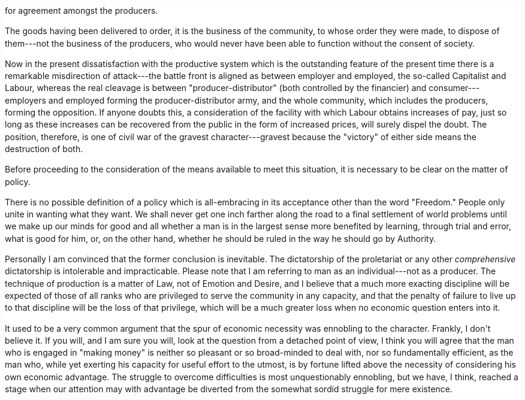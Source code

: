for agreement amongst the producers.

The goods having been delivered to order, it is the business
of the community, to whose order they were made, to dispose
of them---not the business of the producers, who would never
have been able to function without the consent of society.

Now in the present dissatisfaction with the productive
system which is the outstanding feature of the present time
there is a remarkable misdirection of attack---the battle
front is aligned as between employer and employed, the
so-called Capitalist and Labour, whereas the real cleavage
is between "producer-distributor" (both controlled by the
financier) and consumer---employers and employed forming the
producer-distributor army, and the whole community, which
includes the producers, forming the opposition. If anyone
doubts this, a consideration of the facility with which
Labour obtains increases of pay, just so long as these
increases can be recovered from the public in the form of
increased prices, will surely dispel the doubt. The
position, therefore, is one of civil war of the gravest
character---gravest because the "victory" of either side
means the destruction of both.

Before proceeding to the consideration of the means
available to meet this situation, it is necessary to be
clear on the matter of policy.

There is no possible definition of a policy which is
all-embracing in its acceptance other than the word
"Freedom." People only unite in wanting what they want. We
shall never get one inch farther along the road to a final
settlement of world problems until we make up our minds for
good and all whether a man is in the largest sense more
benefited by learning, through trial and error, what is good
for him, or, on the other hand, whether he should be ruled
in the way he should go by Authority.

Personally I am convinced that the former conclusion is
inevitable. The dictatorship of the proletariat or any other
*comprehensive* dictatorship is intolerable and
impracticable. Please note that I am referring to man as an
individual---not as a producer. The technique of production
is a matter of Law, not of Emotion and Desire, and I believe
that a much more exacting discipline will be expected of
those of all ranks who are privileged to serve the community
in any capacity, and that the penalty of failure to live up
to that discipline will be the loss of that privilege, which
will be a much greater loss when no economic question enters
into it.

It used to be a very common argument that the spur of
economic necessity was ennobling to the character. Frankly,
I don't believe it. If you will, and I am sure you will,
look at the question from a detached point of view, I think
you will agree that the man who is engaged in "making money"
is neither so pleasant or so broad-minded to deal with, nor
so fundamentally efficient, as the man who, while yet
exerting his capacity for useful effort to the utmost, is by
fortune lifted above the necessity of considering his own
economic advantage. The struggle to overcome difficulties is
most unquestionably ennobling, but we have, I think, reached
a stage when our attention may with advantage be diverted
from the somewhat sordid struggle for mere existence.
